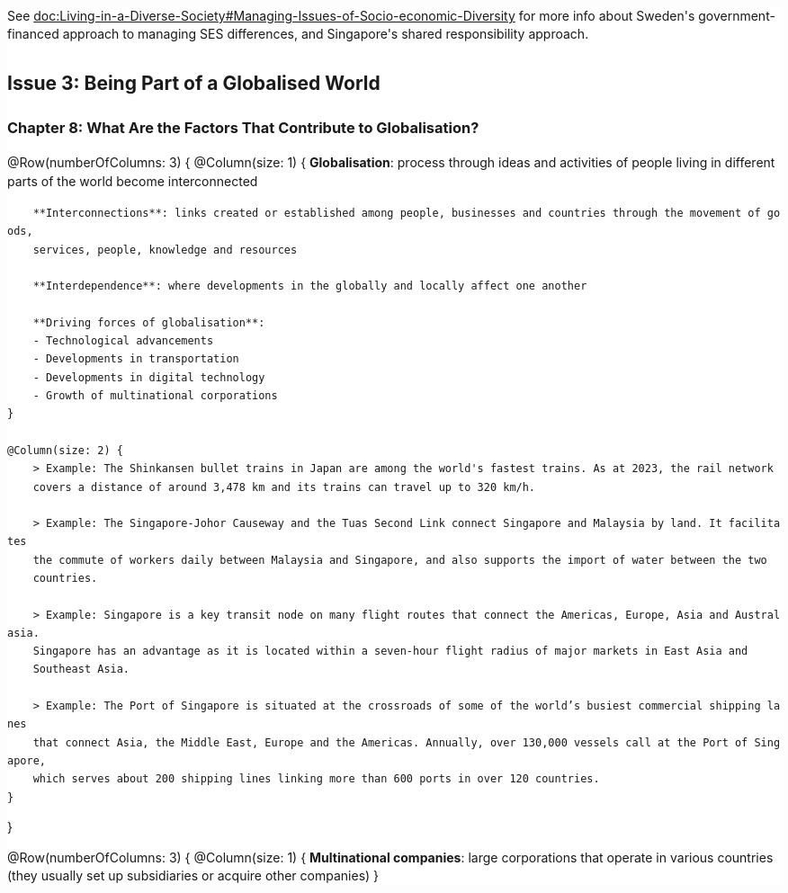 See <doc:Living-in-a-Diverse-Society#Managing-Issues-of-Socio-economic-Diversity> for more info about Sweden's government-financed 
approach to managing SES differences, and Singapore's shared responsibility approach.

## Issue 3: Being Part of a Globalised World

### Chapter 8: What Are the Factors That Contribute to Globalisation?

@Row(numberOfColumns: 3) {
    @Column(size: 1) {
        **Globalisation**: process through ideas and activities of people living in different parts of the world become 
        interconnected

        **Interconnections**: links created or established among people, businesses and countries through the movement of goods, 
        services, people, knowledge and resources

        **Interdependence**: where developments in the globally and locally affect one another

        **Driving forces of globalisation**:
        - Technological advancements
        - Developments in transportation
        - Developments in digital technology
        - Growth of multinational corporations
    }

    @Column(size: 2) {
        > Example: The Shinkansen bullet trains in Japan are among the world's fastest trains. As at 2023, the rail network 
        covers a distance of around 3,478 km and its trains can travel up to 320 km/h.

        > Example: The Singapore-Johor Causeway and the Tuas Second Link connect Singapore and Malaysia by land. It facilitates 
        the commute of workers daily between Malaysia and Singapore, and also supports the import of water between the two 
        countries.

        > Example: Singapore is a key transit node on many flight routes that connect the Americas, Europe, Asia and Australasia. 
        Singapore has an advantage as it is located within a seven-hour flight radius of major markets in East Asia and 
        Southeast Asia.

        > Example: The Port of Singapore is situated at the crossroads of some of the world’s busiest commercial shipping lanes 
        that connect Asia, the Middle East, Europe and the Americas. Annually, over 130,000 vessels call at the Port of Singapore, 
        which serves about 200 shipping lines linking more than 600 ports in over 120 countries.
    }
}

@Row(numberOfColumns: 3) {
    @Column(size: 1) {
        **Multinational companies**: large corporations that operate in various countries (they usually set up subsidiaries or 
        acquire other companies)
    }
